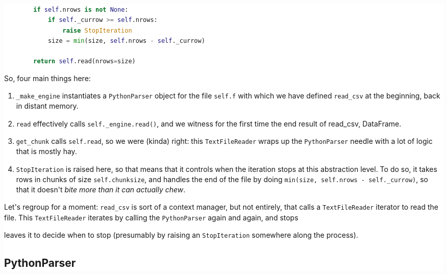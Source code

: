 ```python
        if self.nrows is not None:
            if self._currow >= self.nrows:
                raise StopIteration
            size = min(size, self.nrows - self._currow)

        return self.read(nrows=size)
```

So, four main things here:

1. `_make_engine` instantiates a `PythonParser` object for the file `self.f` with which we have defined `read_csv` at the beginning, back in distant memory.

2. `read` effectively calls `self._engine.read()`, and we witness for the first time the end result of read_csv, DataFrame.

3. `get_chunk` calls `self.read`, so we were (kinda) right: this `TextFileReader` wraps up the `PythonParser` needle with a lot of logic that is mostly hay.

4. `StopIteration` is raised here, so that means that it controls when the iteration stops at this abstraction level. To do so, it takes rows in chunks of size `self.chunksize`, and handles the end of the file by doing `min(size, self.nrows - self._currow)`, so that it doesn't *bite more than it can actually chew*.

Let's regroup for a moment: `read_csv` is sort of a context manager, but not entirely, that calls a `TextFileReader` iterator to read the file. This `TextFileReader` iterates by calling the `PythonParser` again and again, and stops

leaves it to decide when to stop (presumably by raising an `StopIteration` somewhere along the process).

## PythonParser
